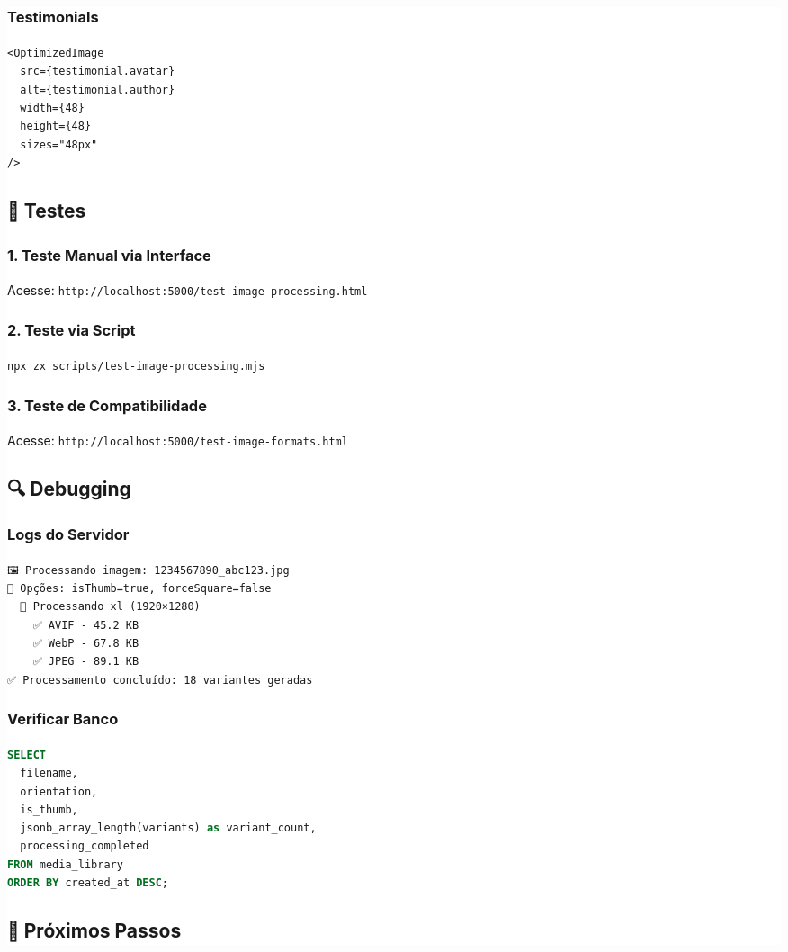 ### Testimonials
```tsx
<OptimizedImage
  src={testimonial.avatar}
  alt={testimonial.author}
  width={48}
  height={48}
  sizes="48px"
/>
```

## 🧪 Testes

### 1. **Teste Manual via Interface**
Acesse: `http://localhost:5000/test-image-processing.html`

### 2. **Teste via Script**
```bash
npx zx scripts/test-image-processing.mjs
```

### 3. **Teste de Compatibilidade**
Acesse: `http://localhost:5000/test-image-formats.html`

## 🔍 Debugging

### Logs do Servidor
```
🖼️ Processando imagem: 1234567890_abc123.jpg
📐 Opções: isThumb=true, forceSquare=false
  📐 Processando xl (1920×1280)
    ✅ AVIF - 45.2 KB
    ✅ WebP - 67.8 KB
    ✅ JPEG - 89.1 KB
✅ Processamento concluído: 18 variantes geradas
```

### Verificar Banco
```sql
SELECT 
  filename,
  orientation,
  is_thumb,
  jsonb_array_length(variants) as variant_count,
  processing_completed
FROM media_library 
ORDER BY created_at DESC;
```

## 🚀 Próximos Passos
